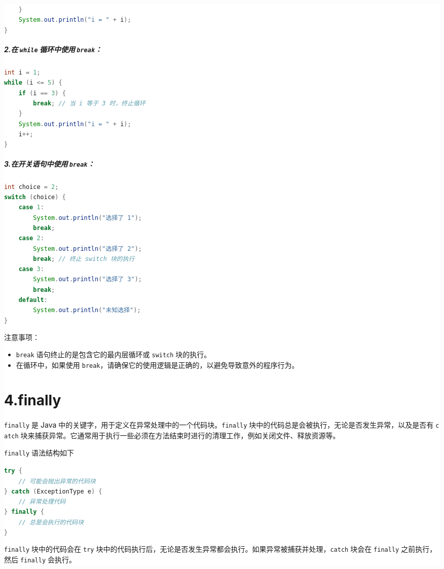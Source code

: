 ```java
    }
    System.out.println("i = " + i);
}
```
##### 2.在 `while` 循环中使用 `break`：
```java
int i = 1;
while (i <= 5) {
    if (i == 3) {
        break; // 当 i 等于 3 时，终止循环
    }
    System.out.println("i = " + i);
    i++;
}
```
##### 3.在开关语句中使用 `break`：
```java
int choice = 2;
switch (choice) {
    case 1:
        System.out.println("选择了 1");
        break;
    case 2:
        System.out.println("选择了 2");
        break; // 终止 switch 块的执行
    case 3:
        System.out.println("选择了 3");
        break;
    default:
        System.out.println("未知选择");
}
```
注意事项：

- `break` 语句终止的是包含它的最内层循环或 `switch` 块的执行。
- 在循环中，如果使用 `break`，请确保它的使用逻辑是正确的，以避免导致意外的程序行为。
# 4.finally
`finally` 是 Java 中的关键字，用于定义在异常处理中的一个代码块。`finally` 块中的代码总是会被执行，无论是否发生异常，以及是否有 `catch` 块来捕获异常。它通常用于执行一些必须在方法结束时进行的清理工作，例如关闭文件、释放资源等。

`finally` 语法结构如下
```java
try {
    // 可能会抛出异常的代码块
} catch (ExceptionType e) {
    // 异常处理代码
} finally {
    // 总是会执行的代码块
}
```
`finally` 块中的代码会在 `try` 块中的代码执行后，无论是否发生异常都会执行。如果异常被捕获并处理，`catch` 块会在 `finally` 之前执行，然后 `finally` 会执行。

